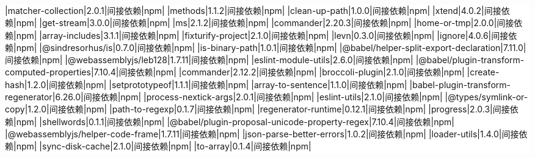 |matcher-collection|2.0.1|间接依赖|npm|
|methods|1.1.2|间接依赖|npm|
|clean-up-path|1.0.0|间接依赖|npm|
|xtend|4.0.2|间接依赖|npm|
|get-stream|3.0.0|间接依赖|npm|
|ms|2.1.2|间接依赖|npm|
|commander|2.20.3|间接依赖|npm|
|home-or-tmp|2.0.0|间接依赖|npm|
|array-includes|3.1.1|间接依赖|npm|
|fixturify-project|2.1.0|间接依赖|npm|
|levn|0.3.0|间接依赖|npm|
|ignore|4.0.6|间接依赖|npm|
|@sindresorhus/is|0.7.0|间接依赖|npm|
|is-binary-path|1.0.1|间接依赖|npm|
|@babel/helper-split-export-declaration|7.11.0|间接依赖|npm|
|@webassemblyjs/leb128|1.7.11|间接依赖|npm|
|eslint-module-utils|2.6.0|间接依赖|npm|
|@babel/plugin-transform-computed-properties|7.10.4|间接依赖|npm|
|commander|2.12.2|间接依赖|npm|
|broccoli-plugin|2.1.0|间接依赖|npm|
|create-hash|1.2.0|间接依赖|npm|
|setprototypeof|1.1.1|间接依赖|npm|
|array-to-sentence|1.1.0|间接依赖|npm|
|babel-plugin-transform-regenerator|6.26.0|间接依赖|npm|
|process-nextick-args|2.0.1|间接依赖|npm|
|eslint-utils|2.1.0|间接依赖|npm|
|@types/symlink-or-copy|1.2.0|间接依赖|npm|
|path-to-regexp|0.1.7|间接依赖|npm|
|regenerator-runtime|0.12.1|间接依赖|npm|
|progress|2.0.3|间接依赖|npm|
|shellwords|0.1.1|间接依赖|npm|
|@babel/plugin-proposal-unicode-property-regex|7.10.4|间接依赖|npm|
|@webassemblyjs/helper-code-frame|1.7.11|间接依赖|npm|
|json-parse-better-errors|1.0.2|间接依赖|npm|
|loader-utils|1.4.0|间接依赖|npm|
|sync-disk-cache|2.1.0|间接依赖|npm|
|to-array|0.1.4|间接依赖|npm|